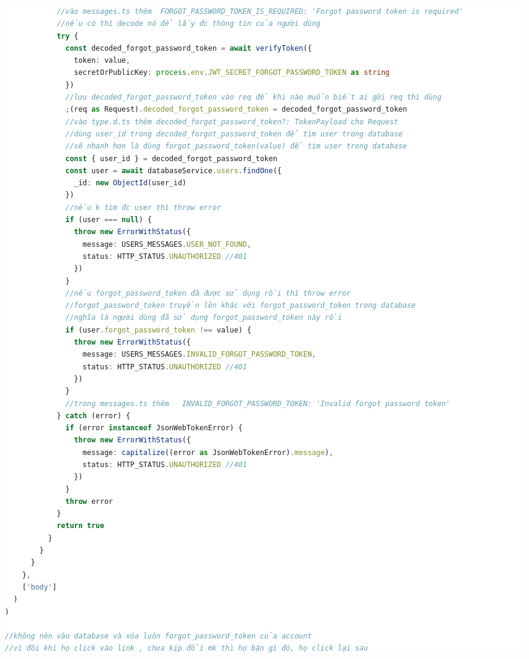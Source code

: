 ```ts
            //vào messages.ts thêm  FORGOT_PASSWORD_TOKEN_IS_REQUIRED: 'Forgot password token is required'
            //nếu có thì decode nó để lấy đc thông tin của người dùng
            try {
              const decoded_forgot_password_token = await verifyToken({
                token: value,
                secretOrPublicKey: process.env.JWT_SECRET_FORGOT_PASSWORD_TOKEN as string
              })
              //lưu decoded_forgot_password_token vào req để khi nào muốn biết ai gữi req thì dùng
              ;(req as Request).decoded_forgot_password_token = decoded_forgot_password_token
              //vào type.d.ts thêm decoded_forgot_password_token?: TokenPayload cho Request
              //dùng user_id trong decoded_forgot_password_token để tìm user trong database
              //sẽ nhanh hơn là dùng forgot_password_token(value) để tìm user trong database
              const { user_id } = decoded_forgot_password_token
              const user = await databaseService.users.findOne({
                _id: new ObjectId(user_id)
              })
              //nếu k tìm đc user thì throw error
              if (user === null) {
                throw new ErrorWithStatus({
                  message: USERS_MESSAGES.USER_NOT_FOUND,
                  status: HTTP_STATUS.UNAUTHORIZED //401
                })
              }
              //nếu forgot_password_token đã được sử dụng rồi thì throw error
              //forgot_password_token truyền lên khác với forgot_password_token trong database
              //nghĩa là người dùng đã sử dụng forgot_password_token này rồi
              if (user.forgot_password_token !== value) {
                throw new ErrorWithStatus({
                  message: USERS_MESSAGES.INVALID_FORGOT_PASSWORD_TOKEN,
                  status: HTTP_STATUS.UNAUTHORIZED //401
                })
              }
              //trong messages.ts thêm   INVALID_FORGOT_PASSWORD_TOKEN: 'Invalid forgot password token'
            } catch (error) {
              if (error instanceof JsonWebTokenError) {
                throw new ErrorWithStatus({
                  message: capitalize((error as JsonWebTokenError).message),
                  status: HTTP_STATUS.UNAUTHORIZED //401
                })
              }
              throw error
            }
            return true
          }
        }
      }
    },
    ['body']
  )
)

//không nên vào database và xóa luôn forgot_password_token của account
//vì đôi khi họ click vào link , chưa kịp đổi mk thì họ bận gì đó, họ click lại sau
```
